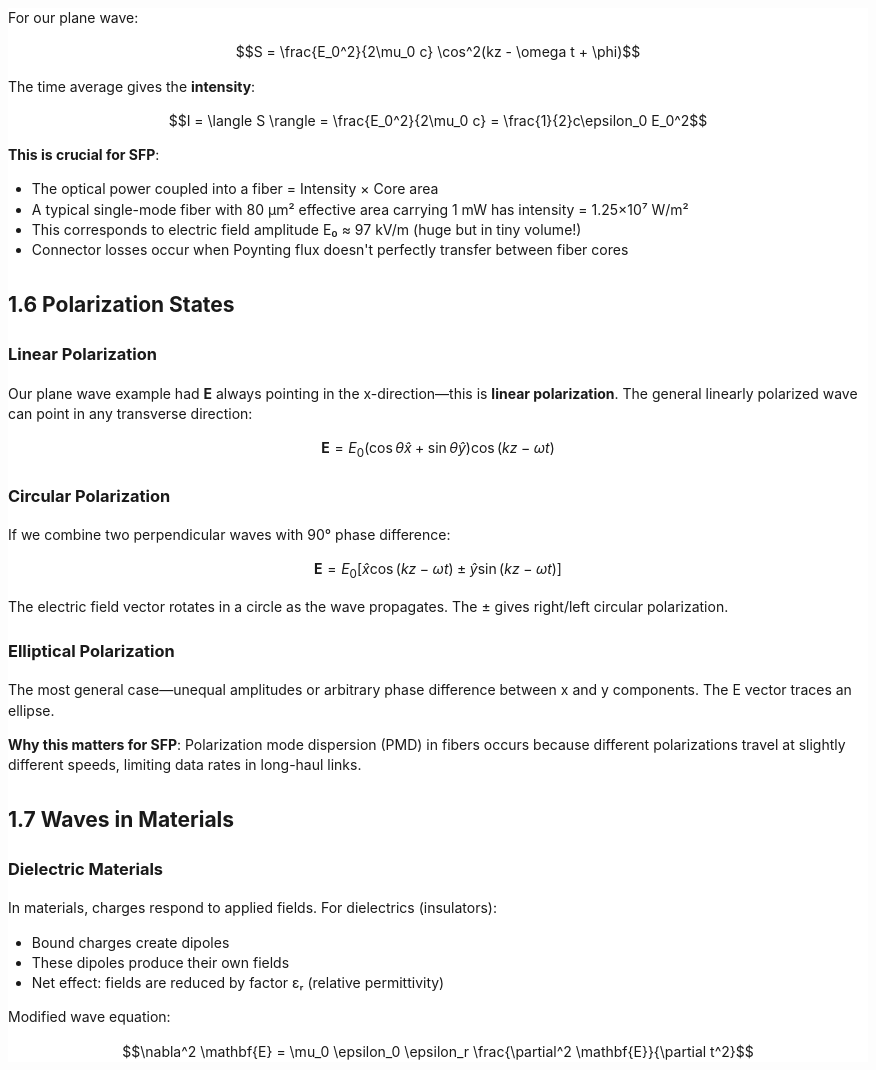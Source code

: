 ```
```

For our plane wave:

$$S = \frac{E_0^2}{2\mu_0 c} \cos^2(kz - \omega t + \phi)$$

The time average gives the **intensity**:

$$I = \langle S \rangle = \frac{E_0^2}{2\mu_0 c} = \frac{1}{2}c\epsilon_0 E_0^2$$

**This is crucial for SFP**: 
- The optical power coupled into a fiber = Intensity × Core area
- A typical single-mode fiber with 80 μm² effective area carrying 1 mW has intensity = 1.25×10⁷ W/m²
- This corresponds to electric field amplitude E₀ ≈ 97 kV/m (huge but in tiny volume!)
- Connector losses occur when Poynting flux doesn't perfectly transfer between fiber cores

## 1.6 Polarization States

### Linear Polarization

Our plane wave example had **E** always pointing in the x-direction—this is **linear polarization**. The general linearly polarized wave can point in any transverse direction:

$$\mathbf{E} = E_0(\cos\theta \hat{x} + \sin\theta \hat{y})\cos(kz - \omega t)$$

### Circular Polarization

If we combine two perpendicular waves with 90° phase difference:

$$\mathbf{E} = E_0[\hat{x}\cos(kz - \omega t) \pm \hat{y}\sin(kz - \omega t)]$$

The electric field vector rotates in a circle as the wave propagates. The ± gives right/left circular polarization.

### Elliptical Polarization

The most general case—unequal amplitudes or arbitrary phase difference between x and y components. The E vector traces an ellipse.

**Why this matters for SFP**: Polarization mode dispersion (PMD) in fibers occurs because different polarizations travel at slightly different speeds, limiting data rates in long-haul links.

## 1.7 Waves in Materials

### Dielectric Materials

In materials, charges respond to applied fields. For dielectrics (insulators):
- Bound charges create dipoles
- These dipoles produce their own fields
- Net effect: fields are reduced by factor εᵣ (relative permittivity)

Modified wave equation:

$$\nabla^2 \mathbf{E} = \mu_0 \epsilon_0 \epsilon_r \frac{\partial^2 \mathbf{E}}{\partial t^2}$$
